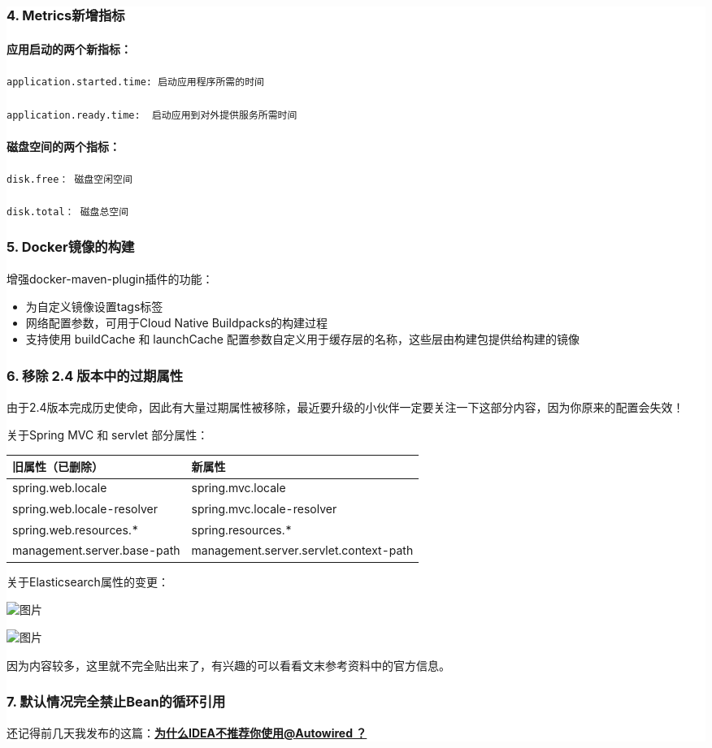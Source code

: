 ### 4. Metrics新增指标

#### 应用启动的两个新指标：

```
application.started.time: 启动应用程序所需的时间

application.ready.time:  启动应用到对外提供服务所需时间
```

#### 磁盘空间的两个指标：

```
disk.free： 磁盘空闲空间

disk.total： 磁盘总空间
```

### 5. Docker镜像的构建

增强docker-maven-plugin插件的功能：

- 为自定义镜像设置tags标签
- 网络配置参数，可用于Cloud Native Buildpacks的构建过程
- 支持使用 buildCache 和 launchCache 配置参数自定义用于缓存层的名称，这些层由构建包提供给构建的镜像

### 6. 移除 2.4 版本中的过期属性

由于2.4版本完成历史使命，因此有大量过期属性被移除，最近要升级的小伙伴一定要关注一下这部分内容，因为你原来的配置会失效！

关于Spring MVC 和 servlet 部分属性：

| 旧属性（已删除）            | 新属性                                 |
| :-------------------------- | :------------------------------------- |
| spring.web.locale           | spring.mvc.locale                      |
| spring.web.locale-resolver  | spring.mvc.locale-resolver             |
| spring.web.resources.*      | spring.resources.*                     |
| management.server.base-path | management.server.servlet.context-path |

关于Elasticsearch属性的变更：

![图片](boot.assets/640-16373716184742)

![图片](boot.assets/640-16373716204534)

因为内容较多，这里就不完全贴出来了，有兴趣的可以看看文末参考资料中的官方信息。

### 7. 默认情况完全禁止Bean的循环引用

还记得前几天我发布的这篇：[**为什么IDEA不推荐你使用@Autowired ？**](http://mp.weixin.qq.com/s?__biz=MzAxODcyNjEzNQ==&mid=2247545326&idx=1&sn=39b7c00bfb808051f0ad1b2566fc6ca3&chksm=9bd39c76aca41560e1abeb8da1965cdcefec139128c7c368144e9f8ea60398cfbce000223b6a&scene=21#wechat_redirect)
